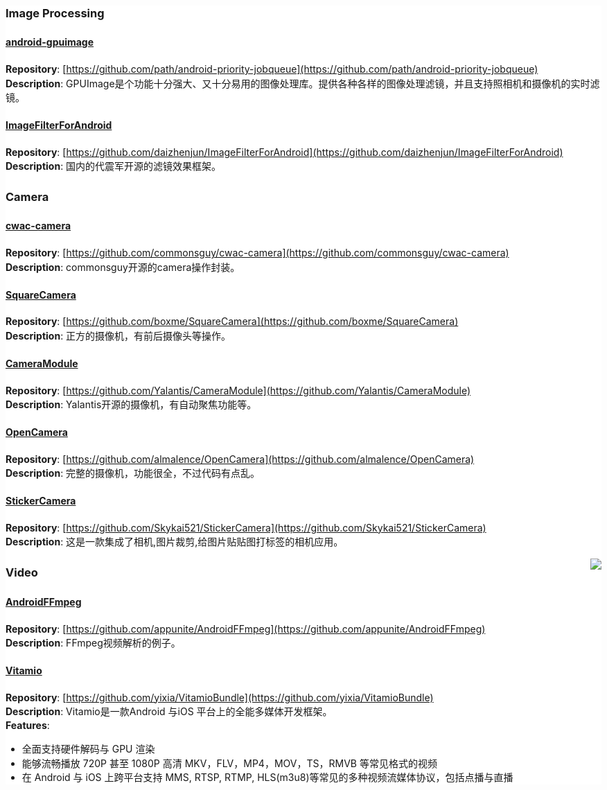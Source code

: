 ### Image Processing
#### [android-gpuimage](https://github.com/CyberAgent/android-gpuimage)
**Repository**: [https://github.com/path/android-priority-jobqueue](https://github.com/path/android-priority-jobqueue)  
**Description**: GPUImage是个功能十分强大、又十分易用的图像处理库。提供各种各样的图像处理滤镜，并且支持照相机和摄像机的实时滤镜。  

#### [ImageFilterForAndroid](http://www.cnblogs.com/daizhj)
**Repository**: [https://github.com/daizhenjun/ImageFilterForAndroid](https://github.com/daizhenjun/ImageFilterForAndroid)  
**Description**: 国内的代震军开源的滤镜效果框架。

### Camera
#### [cwac-camera](https://github.com/commonsguy/cwac-camera)
**Repository**: [https://github.com/commonsguy/cwac-camera](https://github.com/commonsguy/cwac-camera)  
**Description**: commonsguy开源的camera操作封装。  

#### [SquareCamera](https://github.com/boxme/SquareCamera)
**Repository**: [https://github.com/boxme/SquareCamera](https://github.com/boxme/SquareCamera)  
**Description**: 正方的摄像机，有前后摄像头等操作。  

#### [CameraModule](https://yalantis.com/?utm_source=github)
**Repository**: [https://github.com/Yalantis/CameraModule](https://github.com/Yalantis/CameraModule)  
**Description**: Yalantis开源的摄像机，有自动聚焦功能等。

#### [OpenCamera](https://github.com/almalence/OpenCamera)
**Repository**: [https://github.com/almalence/OpenCamera](https://github.com/almalence/OpenCamera)  
**Description**: 完整的摄像机，功能很全，不过代码有点乱。

#### [StickerCamera](https://github.com/Skykai521/StickerCamera)
**Repository**: [https://github.com/Skykai521/StickerCamera](https://github.com/Skykai521/StickerCamera)  
**Description**: 这是一款集成了相机,图片裁剪,给图片贴贴图打标签的相机应用。  

<a href="#camera" title="返回目录" style="width:100%"><img src="https://raw.githubusercontent.com/yeungeek/awesome-android-libraries/master/art/ic_arrow.png" align="right"/></a>

### Video
#### [AndroidFFmpeg](https://github.com/appunite/AndroidFFmpeg)
**Repository**: [https://github.com/appunite/AndroidFFmpeg](https://github.com/appunite/AndroidFFmpeg)  
**Description**: FFmpeg视频解析的例子。  

#### [Vitamio](http://www.vitamio.org)
**Repository**: [https://github.com/yixia/VitamioBundle](https://github.com/yixia/VitamioBundle)  
**Description**: Vitamio是一款Android 与iOS 平台上的全能多媒体开发框架。  
**Features**:  
* 全面支持硬件解码与 GPU 渲染
* 能够流畅播放 720P 甚至 1080P 高清 MKV，FLV，MP4，MOV，TS，RMVB 等常见格式的视频
* 在 Android 与 iOS 上跨平台支持 MMS, RTSP, RTMP, HLS(m3u8)等常见的多种视频流媒体协议，包括点播与直播
